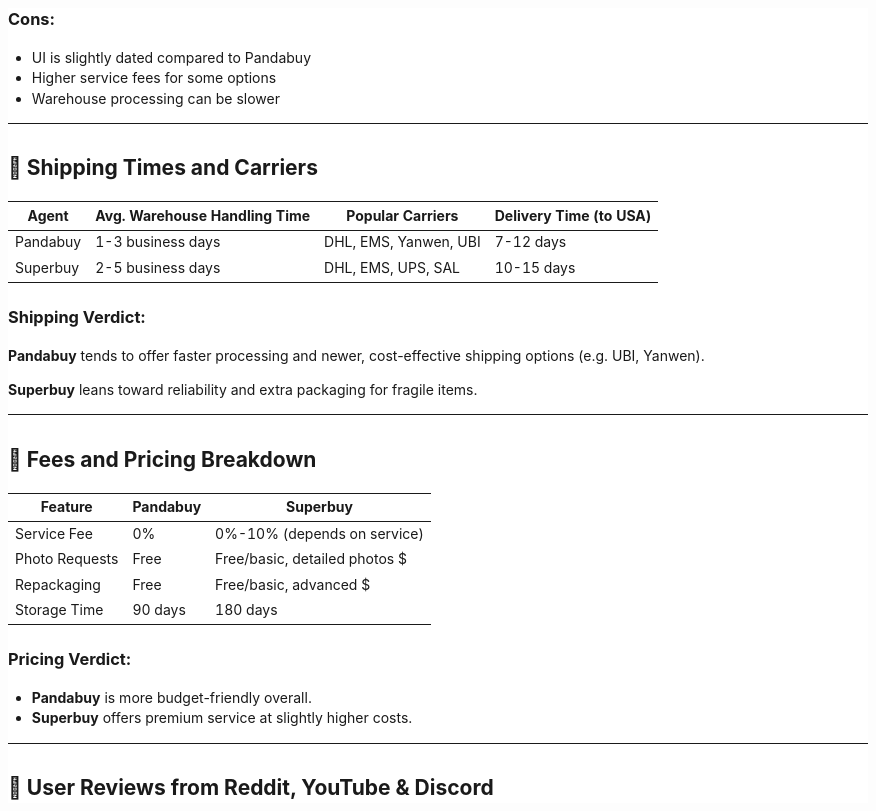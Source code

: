 ### Cons:
- UI is slightly dated compared to Pandabuy
- Higher service fees for some options
- Warehouse processing can be slower

---

## 🚚 Shipping Times and Carriers

<ins class="adsbygoogle"
     style="display:block"
     data-ad-client="ca-pub-2784742237479601"
     data-ad-slot="3760872290"
     data-ad-format="auto"
     data-full-width-responsive="true"></ins>
<script>
     (adsbygoogle = window.adsbygoogle || []).push({});
</script>

| Agent | Avg. Warehouse Handling Time | Popular Carriers | Delivery Time (to USA) |
|-------|------------------------------|------------------|-------------------------|
| Pandabuy | 1-3 business days | DHL, EMS, Yanwen, UBI | 7-12 days |
| Superbuy | 2-5 business days | DHL, EMS, UPS, SAL | 10-15 days |

### Shipping Verdict:
**Pandabuy** tends to offer faster processing and newer, cost-effective shipping options (e.g. UBI, Yanwen).

**Superbuy** leans toward reliability and extra packaging for fragile items.

---

## 💸 Fees and Pricing Breakdown

| Feature | Pandabuy | Superbuy |
|--------|----------|----------|
| Service Fee | 0% | 0%-10% (depends on service) |
| Photo Requests | Free | Free/basic, detailed photos $ |
| Repackaging | Free | Free/basic, advanced $ |
| Storage Time | 90 days | 180 days |

### Pricing Verdict:
- **Pandabuy** is more budget-friendly overall.
- **Superbuy** offers premium service at slightly higher costs.

---

## 💬 User Reviews from Reddit, YouTube & Discord
